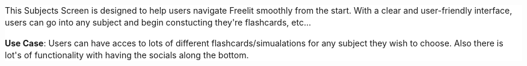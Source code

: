 This Subjects Screen is designed to help users navigate Freelit smoothly from the start. With a clear and user-friendly interface, users can go into any subject and begin constucting they're flashcards, etc...

**Use Case**: 
Users can have acces to lots of different flashcards/simualations for any subject they wish to choose. Also there is lot's of functionality with having the socials along the bottom.

